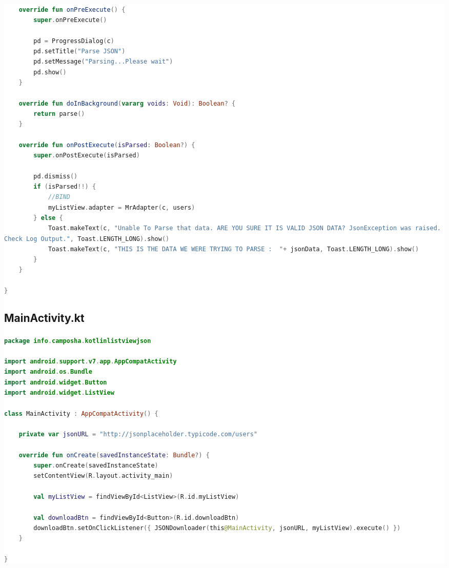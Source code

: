 ```kotlin
    override fun onPreExecute() {
        super.onPreExecute()

        pd = ProgressDialog(c)
        pd.setTitle("Parse JSON")
        pd.setMessage("Parsing...Please wait")
        pd.show()
    }

    override fun doInBackground(vararg voids: Void): Boolean? {
        return parse()
    }

    override fun onPostExecute(isParsed: Boolean?) {
        super.onPostExecute(isParsed)

        pd.dismiss()
        if (isParsed!!) {
            //BIND
            myListView.adapter = MrAdapter(c, users)
        } else {
            Toast.makeText(c, "Unable To Parse that data. ARE YOU SURE IT IS VALID JSON DATA? JsonException was raised. Check Log Output.", Toast.LENGTH_LONG).show()
            Toast.makeText(c, "THIS IS THE DATA WE WERE TRYING TO PARSE :  "+ jsonData, Toast.LENGTH_LONG).show()
        }
    }

}
```

## MainActivity.kt

```kotlin
package info.camposha.kotlinlistviewjson

import android.support.v7.app.AppCompatActivity
import android.os.Bundle
import android.widget.Button
import android.widget.ListView

class MainActivity : AppCompatActivity() {

    private var jsonURL = "http://jsonplaceholder.typicode.com/users"

    override fun onCreate(savedInstanceState: Bundle?) {
        super.onCreate(savedInstanceState)
        setContentView(R.layout.activity_main)

        val myListView = findViewById<ListView>(R.id.myListView)

        val downloadBtn = findViewById<Button>(R.id.downloadBtn)
        downloadBtn.setOnClickListener({ JSONDownloader(this@MainActivity, jsonURL, myListView).execute() })
    }

}
```
